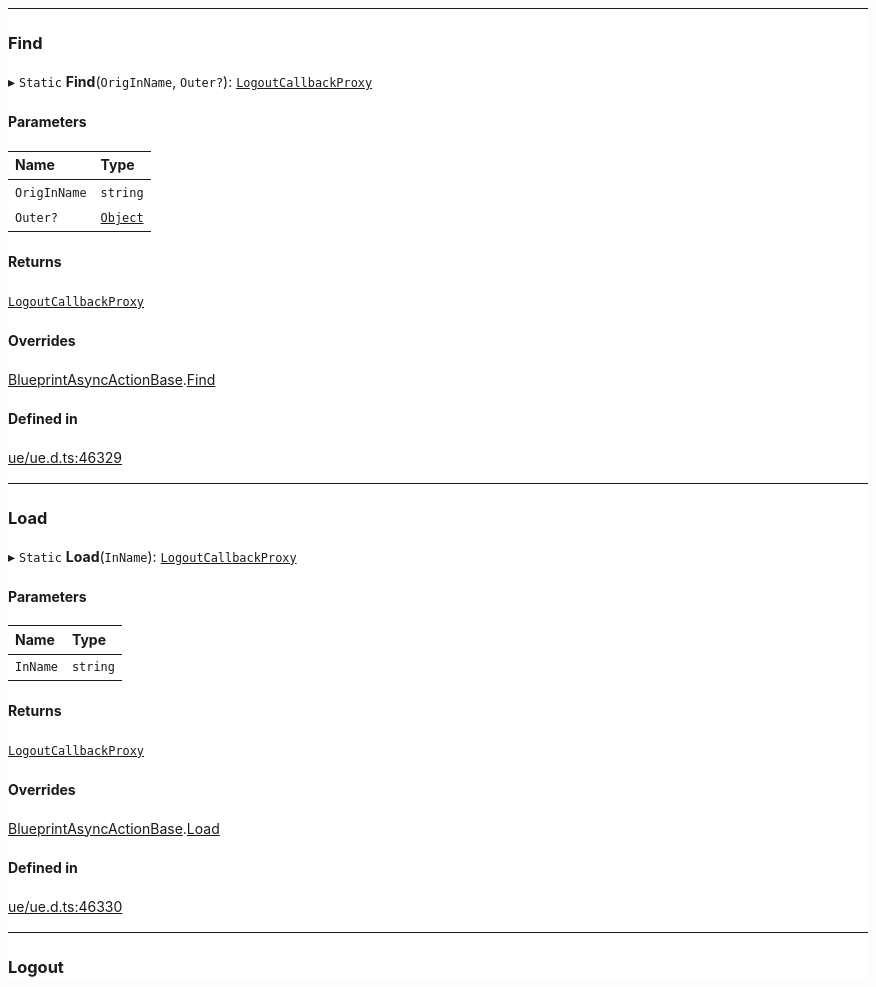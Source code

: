 ___

### Find

▸ `Static` **Find**(`OrigInName`, `Outer?`): [`LogoutCallbackProxy`](ue_ue.LogoutCallbackProxy.md)

#### Parameters

| Name | Type |
| :------ | :------ |
| `OrigInName` | `string` |
| `Outer?` | [`Object`](ue_ue.Object.md) |

#### Returns

[`LogoutCallbackProxy`](ue_ue.LogoutCallbackProxy.md)

#### Overrides

[BlueprintAsyncActionBase](ue_ue.BlueprintAsyncActionBase.md).[Find](ue_ue.BlueprintAsyncActionBase.md#find)

#### Defined in

[ue/ue.d.ts:46329](https://github.com/YugMetaverse/yug_typings/blob/25cad34/ue/ue.d.ts#L46329)

___

### Load

▸ `Static` **Load**(`InName`): [`LogoutCallbackProxy`](ue_ue.LogoutCallbackProxy.md)

#### Parameters

| Name | Type |
| :------ | :------ |
| `InName` | `string` |

#### Returns

[`LogoutCallbackProxy`](ue_ue.LogoutCallbackProxy.md)

#### Overrides

[BlueprintAsyncActionBase](ue_ue.BlueprintAsyncActionBase.md).[Load](ue_ue.BlueprintAsyncActionBase.md#load)

#### Defined in

[ue/ue.d.ts:46330](https://github.com/YugMetaverse/yug_typings/blob/25cad34/ue/ue.d.ts#L46330)

___

### Logout
